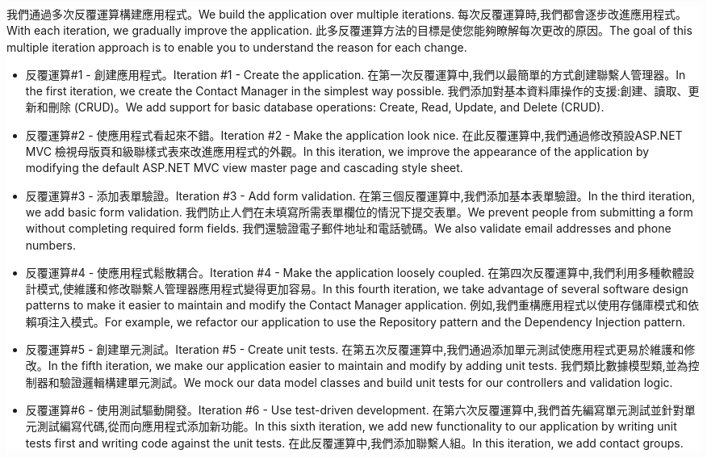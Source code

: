 <span data-ttu-id="3f8e3-112">我們通過多次反覆運算構建應用程式。</span><span class="sxs-lookup"><span data-stu-id="3f8e3-112">We build the application over multiple iterations.</span></span> <span data-ttu-id="3f8e3-113">每次反覆運算時,我們都會逐步改進應用程式。</span><span class="sxs-lookup"><span data-stu-id="3f8e3-113">With each iteration, we gradually improve the application.</span></span> <span data-ttu-id="3f8e3-114">此多反覆運算方法的目標是使您能夠瞭解每次更改的原因。</span><span class="sxs-lookup"><span data-stu-id="3f8e3-114">The goal of this multiple iteration approach is to enable you to understand the reason for each change.</span></span>

- <span data-ttu-id="3f8e3-115">反覆運算#1 - 創建應用程式。</span><span class="sxs-lookup"><span data-stu-id="3f8e3-115">Iteration #1 - Create the application.</span></span> <span data-ttu-id="3f8e3-116">在第一次反覆運算中,我們以最簡單的方式創建聯繫人管理器。</span><span class="sxs-lookup"><span data-stu-id="3f8e3-116">In the first iteration, we create the Contact Manager in the simplest way possible.</span></span> <span data-ttu-id="3f8e3-117">我們添加對基本資料庫操作的支援:創建、讀取、更新和刪除 (CRUD)。</span><span class="sxs-lookup"><span data-stu-id="3f8e3-117">We add support for basic database operations: Create, Read, Update, and Delete (CRUD).</span></span>

- <span data-ttu-id="3f8e3-118">反覆運算#2 - 使應用程式看起來不錯。</span><span class="sxs-lookup"><span data-stu-id="3f8e3-118">Iteration #2 - Make the application look nice.</span></span> <span data-ttu-id="3f8e3-119">在此反覆運算中,我們通過修改預設ASP.NET MVC 檢視母版頁和級聯樣式表來改進應用程式的外觀。</span><span class="sxs-lookup"><span data-stu-id="3f8e3-119">In this iteration, we improve the appearance of the application by modifying the default ASP.NET MVC view master page and cascading style sheet.</span></span>

- <span data-ttu-id="3f8e3-120">反覆運算#3 - 添加表單驗證。</span><span class="sxs-lookup"><span data-stu-id="3f8e3-120">Iteration #3 - Add form validation.</span></span> <span data-ttu-id="3f8e3-121">在第三個反覆運算中,我們添加基本表單驗證。</span><span class="sxs-lookup"><span data-stu-id="3f8e3-121">In the third iteration, we add basic form validation.</span></span> <span data-ttu-id="3f8e3-122">我們防止人們在未填寫所需表單欄位的情況下提交表單。</span><span class="sxs-lookup"><span data-stu-id="3f8e3-122">We prevent people from submitting a form without completing required form fields.</span></span> <span data-ttu-id="3f8e3-123">我們還驗證電子郵件地址和電話號碼。</span><span class="sxs-lookup"><span data-stu-id="3f8e3-123">We also validate email addresses and phone numbers.</span></span>

- <span data-ttu-id="3f8e3-124">反覆運算#4 - 使應用程式鬆散耦合。</span><span class="sxs-lookup"><span data-stu-id="3f8e3-124">Iteration #4 - Make the application loosely coupled.</span></span> <span data-ttu-id="3f8e3-125">在第四次反覆運算中,我們利用多種軟體設計模式,使維護和修改聯繫人管理器應用程式變得更加容易。</span><span class="sxs-lookup"><span data-stu-id="3f8e3-125">In this fourth iteration, we take advantage of several software design patterns to make it easier to maintain and modify the Contact Manager application.</span></span> <span data-ttu-id="3f8e3-126">例如,我們重構應用程式以使用存儲庫模式和依賴項注入模式。</span><span class="sxs-lookup"><span data-stu-id="3f8e3-126">For example, we refactor our application to use the Repository pattern and the Dependency Injection pattern.</span></span>

- <span data-ttu-id="3f8e3-127">反覆運算#5 - 創建單元測試。</span><span class="sxs-lookup"><span data-stu-id="3f8e3-127">Iteration #5 - Create unit tests.</span></span> <span data-ttu-id="3f8e3-128">在第五次反覆運算中,我們通過添加單元測試使應用程式更易於維護和修改。</span><span class="sxs-lookup"><span data-stu-id="3f8e3-128">In the fifth iteration, we make our application easier to maintain and modify by adding unit tests.</span></span> <span data-ttu-id="3f8e3-129">我們類比數據模型類,並為控制器和驗證邏輯構建單元測試。</span><span class="sxs-lookup"><span data-stu-id="3f8e3-129">We mock our data model classes and build unit tests for our controllers and validation logic.</span></span>

- <span data-ttu-id="3f8e3-130">反覆運算#6 - 使用測試驅動開發。</span><span class="sxs-lookup"><span data-stu-id="3f8e3-130">Iteration #6 - Use test-driven development.</span></span> <span data-ttu-id="3f8e3-131">在第六次反覆運算中,我們首先編寫單元測試並針對單元測試編寫代碼,從而向應用程式添加新功能。</span><span class="sxs-lookup"><span data-stu-id="3f8e3-131">In this sixth iteration, we add new functionality to our application by writing unit tests first and writing code against the unit tests.</span></span> <span data-ttu-id="3f8e3-132">在此反覆運算中,我們添加聯繫人組。</span><span class="sxs-lookup"><span data-stu-id="3f8e3-132">In this iteration, we add contact groups.</span></span>
